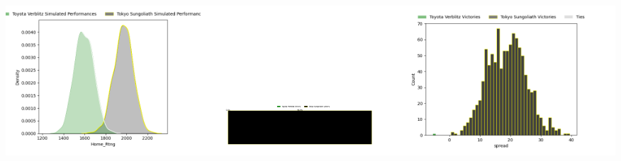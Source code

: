 <img src="plots/performances_Tokyo Sungoliath_V_Toyota Verblitz_8.png" width="32%" />
<img src="plots/resultbar_Tokyo Sungoliath_V_Toyota Verblitz_8.png" width="32%" />
<img src="plots/spreads_Tokyo Sungoliath_V_Toyota Verblitz_8.png" width="32%" />